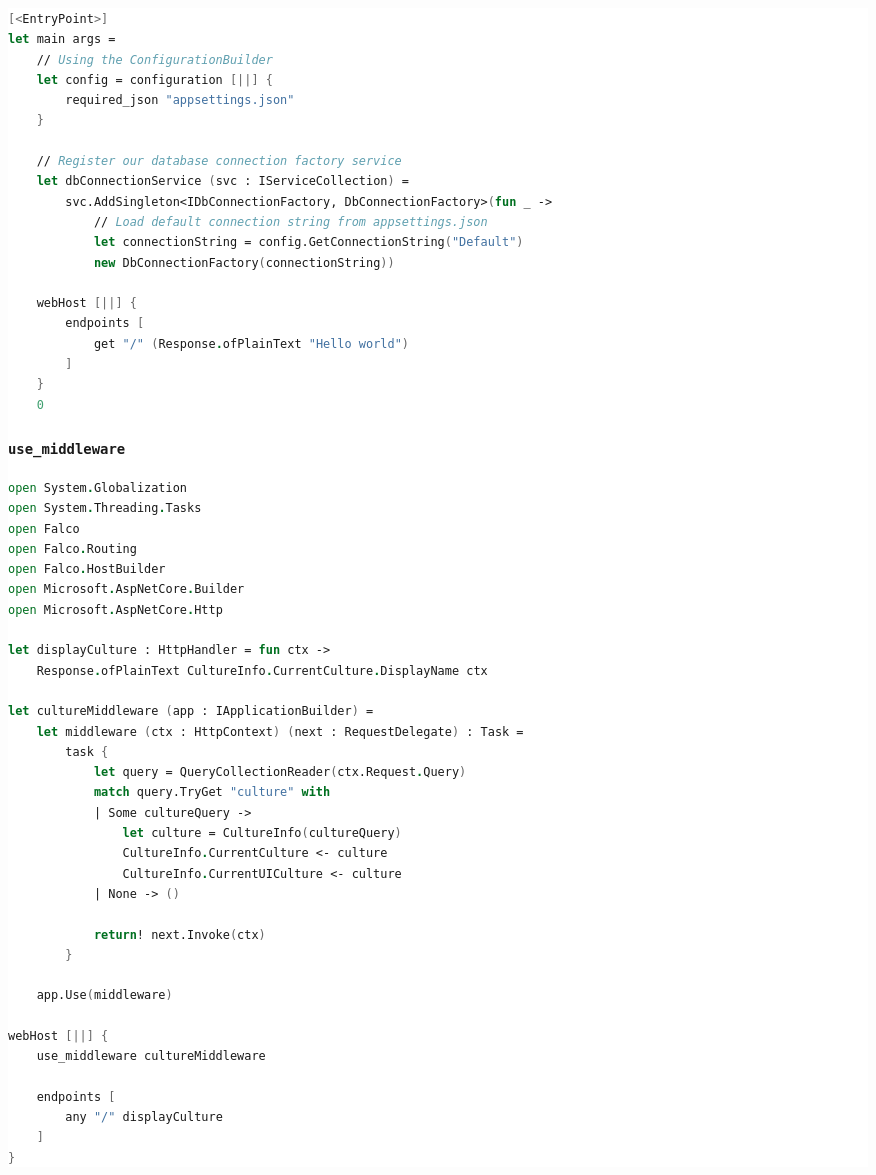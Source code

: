 ```fsharp
[<EntryPoint>]
let main args =
    // Using the ConfigurationBuilder
    let config = configuration [||] {
        required_json "appsettings.json"
    }

    // Register our database connection factory service
    let dbConnectionService (svc : IServiceCollection) =
        svc.AddSingleton<IDbConnectionFactory, DbConnectionFactory>(fun _ ->
            // Load default connection string from appsettings.json
            let connectionString = config.GetConnectionString("Default")
            new DbConnectionFactory(connectionString))

    webHost [||] {
        endpoints [
            get "/" (Response.ofPlainText "Hello world")
        ]
    }
    0
```

### `use_middleware`

```fsharp
open System.Globalization
open System.Threading.Tasks
open Falco
open Falco.Routing
open Falco.HostBuilder
open Microsoft.AspNetCore.Builder
open Microsoft.AspNetCore.Http

let displayCulture : HttpHandler = fun ctx ->
    Response.ofPlainText CultureInfo.CurrentCulture.DisplayName ctx

let cultureMiddleware (app : IApplicationBuilder) =
    let middleware (ctx : HttpContext) (next : RequestDelegate) : Task =
        task {
            let query = QueryCollectionReader(ctx.Request.Query)
            match query.TryGet "culture" with
            | Some cultureQuery ->
                let culture = CultureInfo(cultureQuery)
                CultureInfo.CurrentCulture <- culture
                CultureInfo.CurrentUICulture <- culture
            | None -> ()

            return! next.Invoke(ctx)
        }

    app.Use(middleware)

webHost [||] {
    use_middleware cultureMiddleware

    endpoints [
        any "/" displayCulture
    ]
}
```
